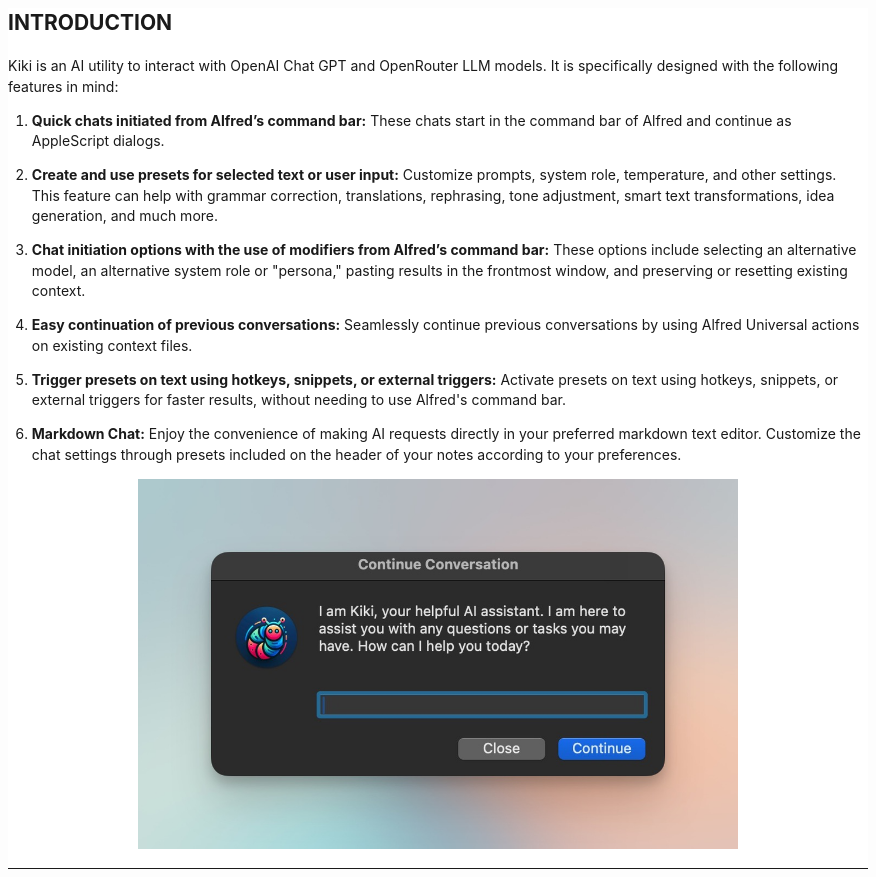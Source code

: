 
## INTRODUCTION
Kiki is an AI utility to interact with OpenAI Chat GPT and OpenRouter LLM models. It is specifically designed with the following features in mind:

1. **Quick chats initiated from Alfred’s command bar:** These chats start in the command bar of Alfred and continue as AppleScript dialogs.

2. **Create and use presets for selected text or user input:** Customize prompts, system role, temperature, and other settings. This feature can help with grammar correction, translations, rephrasing, tone adjustment, smart text transformations, idea generation, and much more.

3. **Chat initiation options with the use of modifiers from Alfred’s command bar:** These options include selecting an alternative model, an alternative system role or "persona," pasting results in the frontmost window, and preserving or resetting existing context.

4. **Easy continuation of previous conversations:** Seamlessly continue previous conversations by using Alfred Universal actions on existing context files.

5. **Trigger presets on text using hotkeys, snippets, or external triggers:** Activate presets on text using hotkeys, snippets, or external triggers for faster results, without needing to use Alfred's command bar.

6. **Markdown Chat:** Enjoy the convenience of making AI requests directly in your preferred markdown text editor. Customize the chat settings through presets included on the header of your notes according to your preferences.

<p align="center">
  <img width="600" src="Kiki/assets/images/screenshot01.jpg">
</p>

---